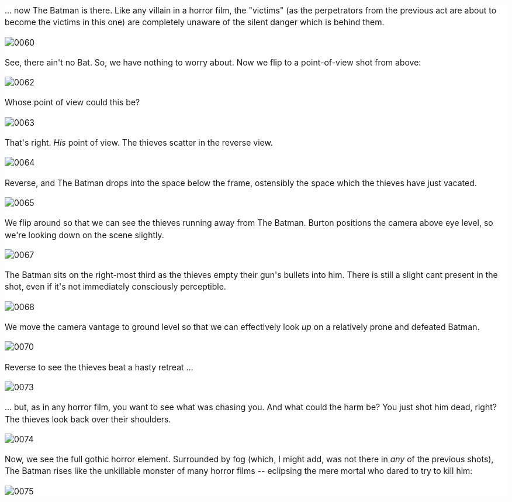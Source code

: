 ... now The Batman is there. Like any villain in a horror film, the "victims" (as the perpetrators from the previous act are about to become the victims in this one) are completely unaware of the silent danger which is behind them.

![0060](/images/2015/04/batman1-0060.jpg)  

See, there ain't no Bat. So, we have nothing to worry about. Now we flip to a point-of-view shot from above:

![0062](/images/2015/04/batman1-0062.jpg)  

Whose point of view could this be?

![0063](/images/2015/04/batman1-0063.jpg)  

That's right. *His* point of view. The thieves scatter in the reverse view.

![0064](/images/2015/04/batman1-0064.jpg)  

Reverse, and The Batman drops into the space below the frame, ostensibly the space which the thieves have just vacated.

![0065](/images/2015/04/batman1-0065.jpg)  

We flip around so that we can see the thieves running away from The Batman. Burton positions the camera above eye level, so we're looking down on the scene slightly.

![0067](/images/2015/04/batman1-0067.jpg)  

The Batman sits on the right-most third as the thieves empty their gun's bullets into him. There is still a slight cant present in the shot, even if it's not immediately consciously perceptible.

![0068](/images/2015/04/batman1-0068.jpg)  

We move the camera vantage to ground level so that we can effectively look *up* on a relatively prone and defeated Batman.

![0070](/images/2015/04/batman1-0070.jpg)  

Reverse to see the thieves beat a hasty retreat ...

![0073](/images/2015/04/batman1-0073.jpg)  

... but, as in any horror film, you want to see what was chasing you. And what could the harm be? You just shot him dead, right? The thieves look back over their shoulders.

![0074](/images/2015/04/batman1-0074.jpg)  

Now, we see the full gothic horror element. Surrounded by fog (which, I might add, was not there in *any* of the previous shots), The Batman rises like the unkillable monster of many horror films -- eclipsing the mere mortal who dared to try to kill him:

![0075](/images/2015/04/batman1-0075.jpg)  
